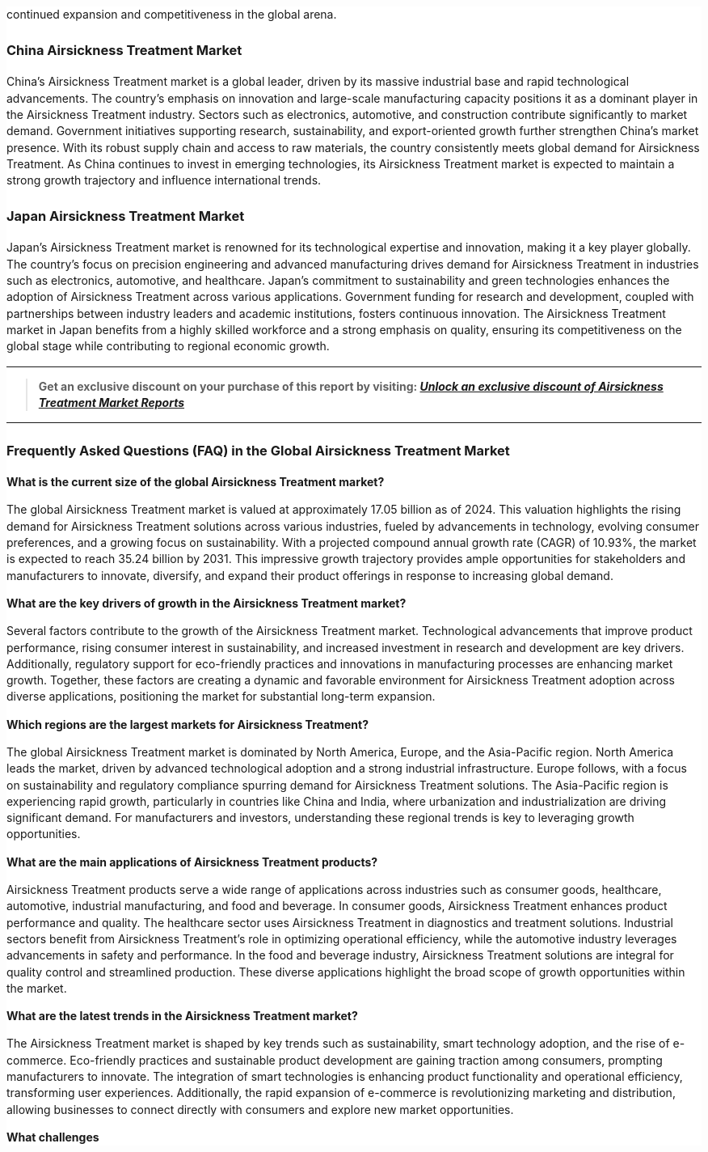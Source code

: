 continued expansion and competitiveness in the global arena.</p><h3>China Airsickness Treatment Market</h3><p>China&rsquo;s Airsickness Treatment market is a global leader, driven by its massive industrial base and rapid technological advancements. The country&rsquo;s emphasis on innovation and large-scale manufacturing capacity positions it as a dominant player in the Airsickness Treatment industry. Sectors such as electronics, automotive, and construction contribute significantly to market demand. Government initiatives supporting research, sustainability, and export-oriented growth further strengthen China&rsquo;s market presence. With its robust supply chain and access to raw materials, the country consistently meets global demand for Airsickness Treatment. As China continues to invest in emerging technologies, its Airsickness Treatment market is expected to maintain a strong growth trajectory and influence international trends.</p><h3>Japan Airsickness Treatment Market</h3><p>Japan&rsquo;s Airsickness Treatment market is renowned for its technological expertise and innovation, making it a key player globally. The country&rsquo;s focus on precision engineering and advanced manufacturing drives demand for Airsickness Treatment in industries such as electronics, automotive, and healthcare. Japan&rsquo;s commitment to sustainability and green technologies enhances the adoption of Airsickness Treatment across various applications. Government funding for research and development, coupled with partnerships between industry leaders and academic institutions, fosters continuous innovation. The Airsickness Treatment market in Japan benefits from a highly skilled workforce and a strong emphasis on quality, ensuring its competitiveness on the global stage while contributing to regional economic growth.</p><hr /><blockquote><p><strong>Get an exclusive discount on your purchase of this report by visiting: <em><a href="://marketresearchpulse.com/ask-for-discount/103251?utm_source=Github&amp;utm_medium=0114">Unlock an exclusive discount of Airsickness Treatment Market Reports</a></em>&nbsp;</strong></p></blockquote><hr /><h3>Frequently Asked Questions (FAQ) in the Global Airsickness Treatment Market</h3><p><strong>What is the current size of the global Airsickness Treatment market?</strong></p><p>The global Airsickness Treatment market is valued at approximately 17.05 billion as of 2024. This valuation highlights the rising demand for Airsickness Treatment solutions across various industries, fueled by advancements in technology, evolving consumer preferences, and a growing focus on sustainability. With a projected compound annual growth rate (CAGR) of 10.93%, the market is expected to reach 35.24 billion by 2031. This impressive growth trajectory provides ample opportunities for stakeholders and manufacturers to innovate, diversify, and expand their product offerings in response to increasing global demand.</p><p><strong>What are the key drivers of growth in the Airsickness Treatment market?</strong></p><p>Several factors contribute to the growth of the Airsickness Treatment market. Technological advancements that improve product performance, rising consumer interest in sustainability, and increased investment in research and development are key drivers. Additionally, regulatory support for eco-friendly practices and innovations in manufacturing processes are enhancing market growth. Together, these factors are creating a dynamic and favorable environment for Airsickness Treatment adoption across diverse applications, positioning the market for substantial long-term expansion.</p><p><strong>Which regions are the largest markets for Airsickness Treatment?</strong></p><p>The global Airsickness Treatment market is dominated by North America, Europe, and the Asia-Pacific region. North America leads the market, driven by advanced technological adoption and a strong industrial infrastructure. Europe follows, with a focus on sustainability and regulatory compliance spurring demand for Airsickness Treatment solutions. The Asia-Pacific region is experiencing rapid growth, particularly in countries like China and India, where urbanization and industrialization are driving significant demand. For manufacturers and investors, understanding these regional trends is key to leveraging growth opportunities.</p><p><strong>What are the main applications of Airsickness Treatment products?</strong></p><p>Airsickness Treatment products serve a wide range of applications across industries such as consumer goods, healthcare, automotive, industrial manufacturing, and food and beverage. In consumer goods, Airsickness Treatment enhances product performance and quality. The healthcare sector uses Airsickness Treatment in diagnostics and treatment solutions. Industrial sectors benefit from Airsickness Treatment&rsquo;s role in optimizing operational efficiency, while the automotive industry leverages advancements in safety and performance. In the food and beverage industry, Airsickness Treatment solutions are integral for quality control and streamlined production. These diverse applications highlight the broad scope of growth opportunities within the market.</p><p><strong>What are the latest trends in the Airsickness Treatment market?</strong></p><p>The Airsickness Treatment market is shaped by key trends such as sustainability, smart technology adoption, and the rise of e-commerce. Eco-friendly practices and sustainable product development are gaining traction among consumers, prompting manufacturers to innovate. The integration of smart technologies is enhancing product functionality and operational efficiency, transforming user experiences. Additionally, the rapid expansion of e-commerce is revolutionizing marketing and distribution, allowing businesses to connect directly with consumers and explore new market opportunities.</p><p><strong>What challenges